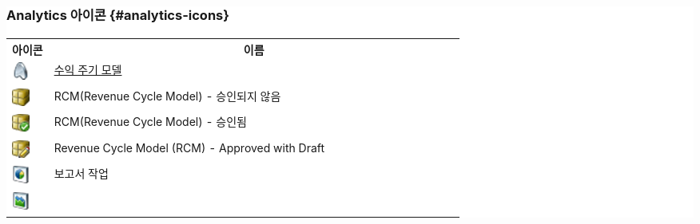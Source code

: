   </tr> 
 </tbody> 
</table>

### Analytics 아이콘 {#analytics-icons}

<table> 
 <tbody> 
  <tr> 
   <th>아이콘</th> 
   <th width="500px">이름</th> 
  </tr> 
  <tr> 
   <td> 
    <div> 
     <img src="assets/image2015-1-9-9-3a50-3a24.png" data-linked-resource-id="5047102" data-linked-resource-type="attachment" data-base-url="https://docs.marketo.com" data-linked-resource-container-id="4720476"> 
    </div></td> 
   <td><a href="../product-docs/reporting/revenue-cycle-analytics/revenue-cycle-models/create-a-new-revenue-model.md">수익 주기 모델</a></td> 
  </tr> 
  <tr> 
   <td> 
    <div> 
     <img src="assets/image2015-1-9-9-3a55-3a4.png" data-linked-resource-id="5047103" data-linked-resource-type="attachment" data-base-url="https://docs.marketo.com" data-linked-resource-container-id="4720476"> 
    </div></td> 
   <td>RCM(Revenue Cycle Model) - 승인되지 않음</td> 
  </tr> 
  <tr> 
   <td> 
    <div> 
     <img src="assets/image2015-1-9-9-3a56-3a30.png" data-linked-resource-id="5047104" data-linked-resource-type="attachment" data-base-url="https://docs.marketo.com" data-linked-resource-container-id="4720476"> 
    </div></td> 
   <td>RCM(Revenue Cycle Model) - 승인됨</td> 
  </tr> 
  <tr> 
   <td> 
    <div> 
     <img src="assets/image2015-1-9-9-3a58-3a14.png" data-linked-resource-id="5047105" data-linked-resource-type="attachment" data-base-url="https://docs.marketo.com" data-linked-resource-container-id="4720476"> 
    </div></td> 
   <td>Revenue Cycle Model (RCM) - Approved with Draft</td> 
  </tr> 
  <tr> 
   <td> 
    <div> 
     <img src="assets/image2015-1-9-12-3a55-3a23.png" data-linked-resource-id="5047119" data-linked-resource-type="attachment" data-base-url="https://docs.marketo.com" data-linked-resource-container-id="4720476"> 
    </div></td> 
   <td>보고서 작업</td> 
  </tr> 
  <tr> 
   <td> 
    <div> 
     <img src="assets/image2015-1-9-12-3a55-3a51.png" data-linked-resource-id="5047120" data-linked-resource-type="attachment" data-base-url="https://docs.marketo.com" data-linked-resource-container-id="4720476"> 